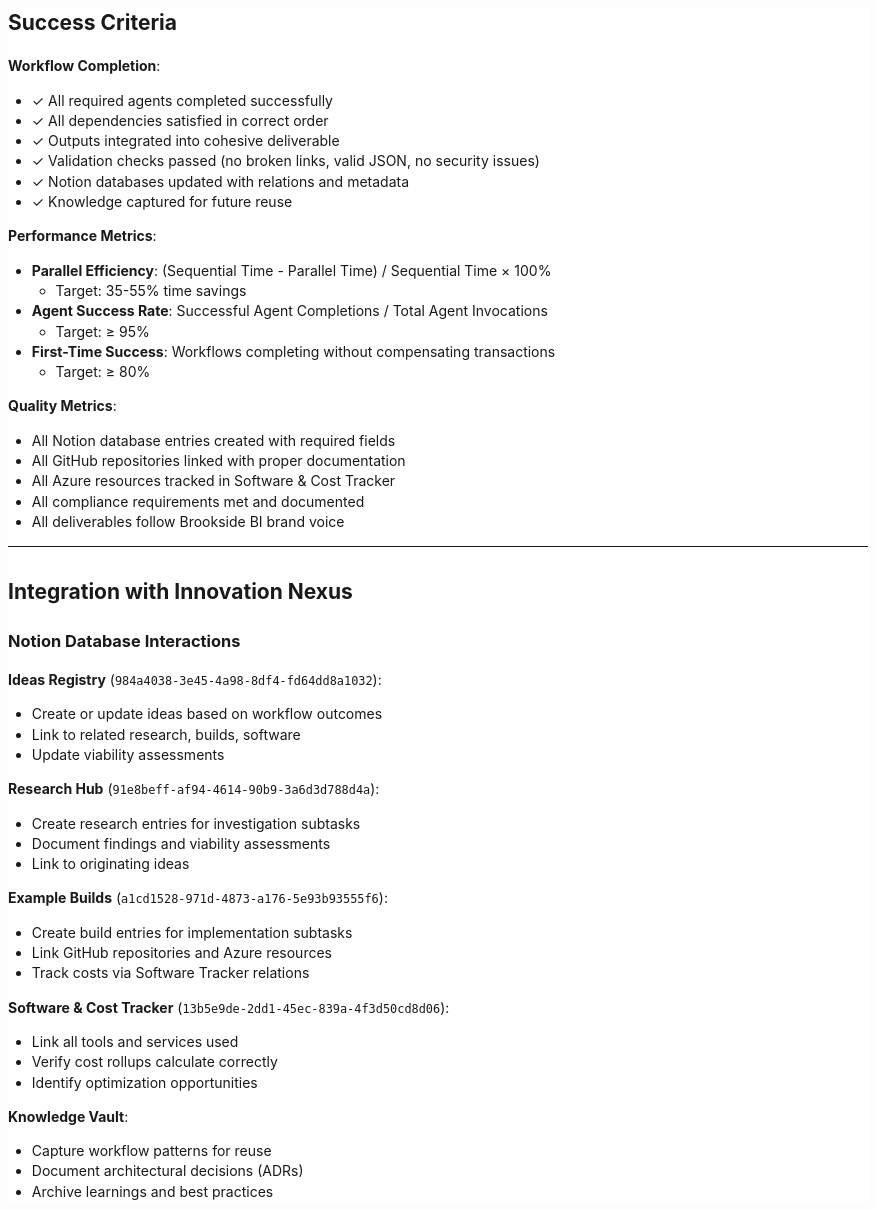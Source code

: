 
## Success Criteria

**Workflow Completion**:
- ✓ All required agents completed successfully
- ✓ All dependencies satisfied in correct order
- ✓ Outputs integrated into cohesive deliverable
- ✓ Validation checks passed (no broken links, valid JSON, no security issues)
- ✓ Notion databases updated with relations and metadata
- ✓ Knowledge captured for future reuse

**Performance Metrics**:
- **Parallel Efficiency**: (Sequential Time - Parallel Time) / Sequential Time × 100%
  - Target: 35-55% time savings
- **Agent Success Rate**: Successful Agent Completions / Total Agent Invocations
  - Target: ≥ 95%
- **First-Time Success**: Workflows completing without compensating transactions
  - Target: ≥ 80%

**Quality Metrics**:
- All Notion database entries created with required fields
- All GitHub repositories linked with proper documentation
- All Azure resources tracked in Software & Cost Tracker
- All compliance requirements met and documented
- All deliverables follow Brookside BI brand voice

---

## Integration with Innovation Nexus

### Notion Database Interactions

**Ideas Registry** (`984a4038-3e45-4a98-8df4-fd64dd8a1032`):
- Create or update ideas based on workflow outcomes
- Link to related research, builds, software
- Update viability assessments

**Research Hub** (`91e8beff-af94-4614-90b9-3a6d3d788d4a`):
- Create research entries for investigation subtasks
- Document findings and viability assessments
- Link to originating ideas

**Example Builds** (`a1cd1528-971d-4873-a176-5e93b93555f6`):
- Create build entries for implementation subtasks
- Link GitHub repositories and Azure resources
- Track costs via Software Tracker relations

**Software & Cost Tracker** (`13b5e9de-2dd1-45ec-839a-4f3d50cd8d06`):
- Link all tools and services used
- Verify cost rollups calculate correctly
- Identify optimization opportunities

**Knowledge Vault**:
- Capture workflow patterns for reuse
- Document architectural decisions (ADRs)
- Archive learnings and best practices
